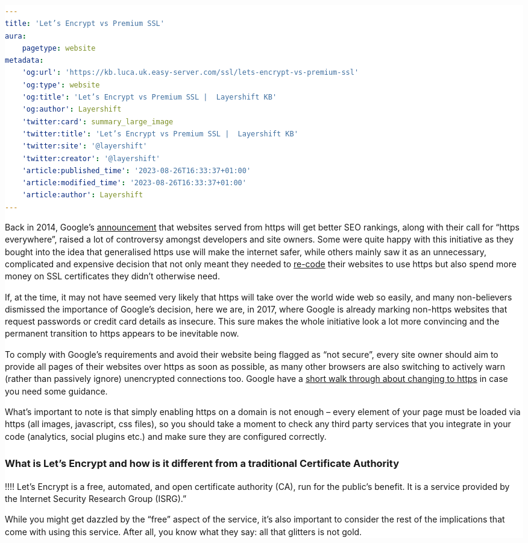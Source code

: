 ```yaml
---
title: 'Let’s Encrypt vs Premium SSL'
aura:
    pagetype: website
metadata:
    'og:url': 'https://kb.luca.uk.easy-server.com/ssl/lets-encrypt-vs-premium-ssl'
    'og:type': website
    'og:title': 'Let’s Encrypt vs Premium SSL |  Layershift KB'
    'og:author': Layershift
    'twitter:card': summary_large_image
    'twitter:title': 'Let’s Encrypt vs Premium SSL |  Layershift KB'
    'twitter:site': '@layershift'
    'twitter:creator': '@layershift'
    'article:published_time': '2023-08-26T16:33:37+01:00'
    'article:modified_time': '2023-08-26T16:33:37+01:00'
    'article:author': Layershift
---
```


Back in 2014, Google’s [announcement](https://security.googleblog.com/2014/08/https-as-ranking-signal_6.html) that websites served from https will get better SEO rankings, along with their call for “https everywhere”, raised a lot of controversy amongst developers and site owners. Some were quite happy with this initiative as they bought into the idea that generalised https use will make the internet safer, while others mainly saw it as an unnecessary, complicated and expensive decision that not only meant they needed to [re-code](https://developer.chrome.com/blog/avoid-not-secure-warn/) their websites to use https but also spend more money on SSL certificates they didn’t otherwise need.

If, at the time, it may not have seemed very likely that https will take over the world wide web so easily, and many non-believers dismissed the importance of Google’s decision, here we are, in 2017, where Google is already marking non-https websites that request passwords or credit card details as insecure. This sure makes the whole initiative look a lot more convincing and the permanent transition to https appears to be inevitable now.

To comply with Google’s requirements and avoid their website being flagged as “not secure”, every site owner should aim to provide all pages of their websites over https as soon as possible, as many other browsers are also switching to actively warn (rather than passively ignore) unencrypted connections too. Google have a [short walk through about changing to https](https://developers.google.com/search/docs/crawling-indexing/site-move-with-url-changes?visit_id=638286604048668608-3971439028&rd=1) in case you need some guidance.

What’s important to note is that simply enabling https on a domain is not enough – every element of your page must be loaded via https (all images, javascript, css files), so you should take a moment to check any third party services that you integrate in your code (analytics, social plugins etc.) and make sure they are configured correctly.

### What is Let’s Encrypt and how is it different from a traditional Certificate Authority


!!!! Let’s Encrypt is a free, automated, and open certificate authority (CA), run for the public’s benefit. It is a service provided by the Internet Security Research Group (ISRG).”

While you might get dazzled by the “free” aspect of the service, it’s also important to consider the rest of the implications that come with using this service. After all, you know what they say: all that glitters is not gold.
